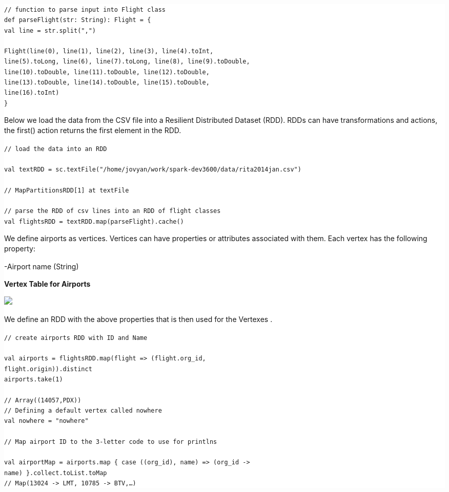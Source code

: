 ```
// function to parse input into Flight class
def parseFlight(str: String): Flight = {
val line = str.split(",")

Flight(line(0), line(1), line(2), line(3), line(4).toInt,
line(5).toLong, line(6), line(7).toLong, line(8), line(9).toDouble,
line(10).toDouble, line(11).toDouble, line(12).toDouble,
line(13).toDouble, line(14).toDouble, line(15).toDouble,
line(16).toInt)
}
```

Below we load the data from the CSV file into a Resilient Distributed Dataset (RDD). RDDs can have
transformations and actions, the first() action returns the first element in the RDD.

```
// load the data into an RDD

val textRDD = sc.textFile("/home/jovyan/work/spark-dev3600/data/rita2014jan.csv")

// MapPartitionsRDD[1] at textFile

// parse the RDD of csv lines into an RDD of flight classes
val flightsRDD = textRDD.map(parseFlight).cache()
```


We define airports as vertices. Vertices can have properties or attributes associated with them. Each
vertex has the following property:

-Airport name (String)

**Vertex Table for Airports**

![](../images/20.png)

We define an RDD with the above properties that is then used for the Vertexes .

```
// create airports RDD with ID and Name

val airports = flightsRDD.map(flight => (flight.org_id,
flight.origin)).distinct
airports.take(1)

// Array((14057,PDX))
// Defining a default vertex called nowhere
val nowhere = "nowhere"

// Map airport ID to the 3-letter code to use for printlns

val airportMap = airports.map { case ((org_id), name) => (org_id ->
name) }.collect.toList.toMap
// Map(13024 -> LMT, 10785 -> BTV,…)
```
